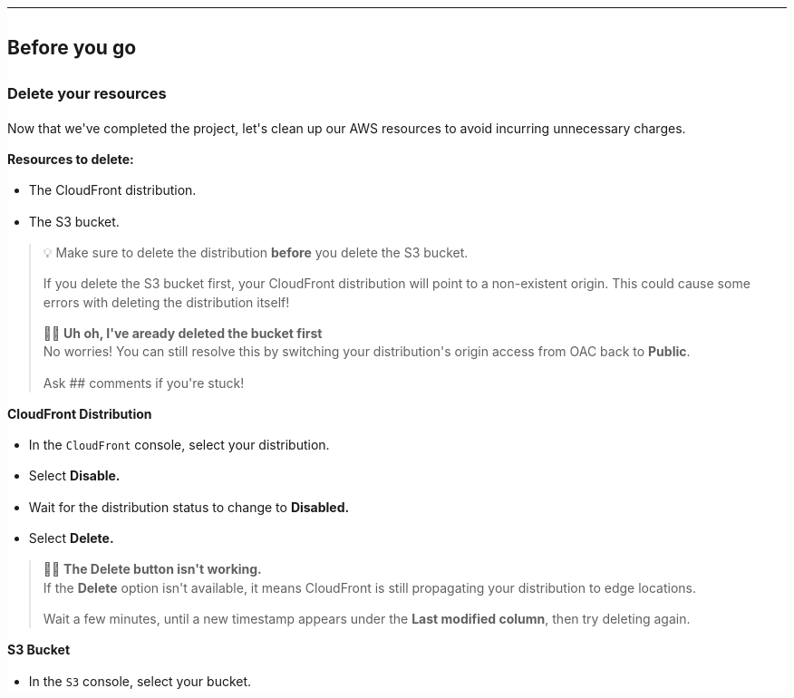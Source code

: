 
-----
  

## Before you go

### Delete your resources

  

Now that we've completed the project, let's clean up our AWS resources to avoid incurring unnecessary charges.

  
  

**Resources to delete:**

-   The CloudFront distribution.
    
-   The S3 bucket.
    

> 💡 Make sure to delete the distribution **before** you delete the S3 bucket.
> 
> If you delete the S3 bucket first, your CloudFront distribution will point to a non-existent origin. This could cause some errors with deleting the distribution itself!
> 
>   
> 🙋‍♀️ **Uh oh, I've aready deleted the bucket first**  
> No worries! You can still resolve this by switching your distribution's origin access from OAC back to **Public**.
> 
> Ask ## comments if you're stuck!

  
  

**CloudFront Distribution**

-   In the `CloudFront` console, select your distribution.
    
-   Select **Disable.**
    
-   Wait for the distribution status to change to **Disabled.**
    
-   Select **Delete.**
    

> 🙋‍♀️ **The Delete button isn't working.**  
> If the **Delete** option isn't available, it means CloudFront is still propagating your distribution to edge locations.
> 
> Wait a few minutes, until a new timestamp appears under the **Last modified column**, then try deleting again.

  
  

**S3 Bucket**

-   In the `S3` console, select your bucket.
    